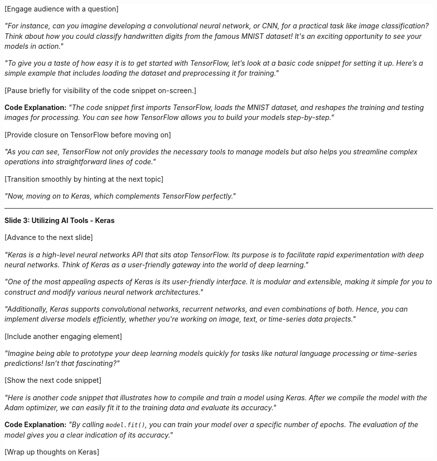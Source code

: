 [Engage audience with a question]

_"For instance, can you imagine developing a convolutional neural network, or CNN, for a practical task like image classification? Think about how you could classify handwritten digits from the famous MNIST dataset! It's an exciting opportunity to see your models in action."_

_"To give you a taste of how easy it is to get started with TensorFlow, let’s look at a basic code snippet for setting it up. Here’s a simple example that includes loading the dataset and preprocessing it for training."_

[Pause briefly for visibility of the code snippet on-screen.]

**Code Explanation:**
_"The code snippet first imports TensorFlow, loads the MNIST dataset, and reshapes the training and testing images for processing. You can see how TensorFlow allows you to build your models step-by-step."_

[Provide closure on TensorFlow before moving on]

_"As you can see, TensorFlow not only provides the necessary tools to manage models but also helps you streamline complex operations into straightforward lines of code."_

[Transition smoothly by hinting at the next topic]

_"Now, moving on to Keras, which complements TensorFlow perfectly."_

---

**Slide 3: Utilizing AI Tools - Keras**

[Advance to the next slide]

_"Keras is a high-level neural networks API that sits atop TensorFlow. Its purpose is to facilitate rapid experimentation with deep neural networks. Think of Keras as a user-friendly gateway into the world of deep learning."_

_"One of the most appealing aspects of Keras is its user-friendly interface. It is modular and extensible, making it simple for you to construct and modify various neural network architectures."_

_"Additionally, Keras supports convolutional networks, recurrent networks, and even combinations of both. Hence, you can implement diverse models efficiently, whether you're working on image, text, or time-series data projects."_

[Include another engaging element]

_"Imagine being able to prototype your deep learning models quickly for tasks like natural language processing or time-series predictions! Isn’t that fascinating?"_

[Show the next code snippet]

_"Here is another code snippet that illustrates how to compile and train a model using Keras. After we compile the model with the Adam optimizer, we can easily fit it to the training data and evaluate its accuracy."_

**Code Explanation:**
_"By calling `model.fit()`, you can train your model over a specific number of epochs. The evaluation of the model gives you a clear indication of its accuracy."_

[Wrap up thoughts on Keras]

